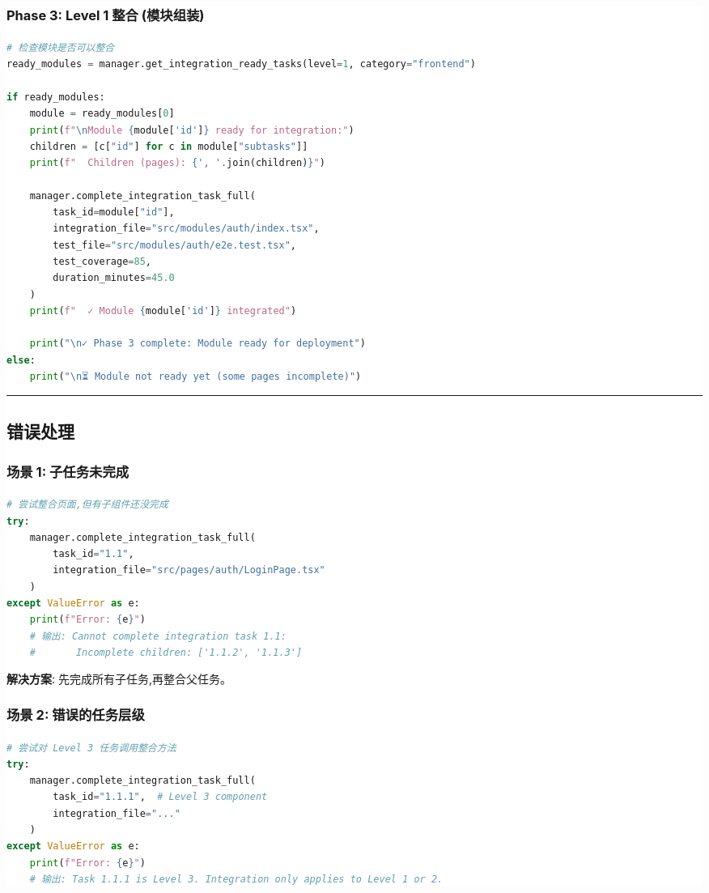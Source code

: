 ### Phase 3: Level 1 整合 (模块组装)

```python
# 检查模块是否可以整合
ready_modules = manager.get_integration_ready_tasks(level=1, category="frontend")

if ready_modules:
    module = ready_modules[0]
    print(f"\nModule {module['id']} ready for integration:")
    children = [c["id"] for c in module["subtasks"]]
    print(f"  Children (pages): {', '.join(children)}")
    
    manager.complete_integration_task_full(
        task_id=module["id"],
        integration_file="src/modules/auth/index.tsx",
        test_file="src/modules/auth/e2e.test.tsx",
        test_coverage=85,
        duration_minutes=45.0
    )
    print(f"  ✓ Module {module['id']} integrated")
    
    print("\n✓ Phase 3 complete: Module ready for deployment")
else:
    print("\n⏳ Module not ready yet (some pages incomplete)")
```

---

## 错误处理

### 场景 1: 子任务未完成

```python
# 尝试整合页面,但有子组件还没完成
try:
    manager.complete_integration_task_full(
        task_id="1.1",
        integration_file="src/pages/auth/LoginPage.tsx"
    )
except ValueError as e:
    print(f"Error: {e}")
    # 输出: Cannot complete integration task 1.1: 
    #       Incomplete children: ['1.1.2', '1.1.3']
```

**解决方案**: 先完成所有子任务,再整合父任务。

### 场景 2: 错误的任务层级

```python
# 尝试对 Level 3 任务调用整合方法
try:
    manager.complete_integration_task_full(
        task_id="1.1.1",  # Level 3 component
        integration_file="..."
    )
except ValueError as e:
    print(f"Error: {e}")
    # 输出: Task 1.1.1 is Level 3. Integration only applies to Level 1 or 2.
```
